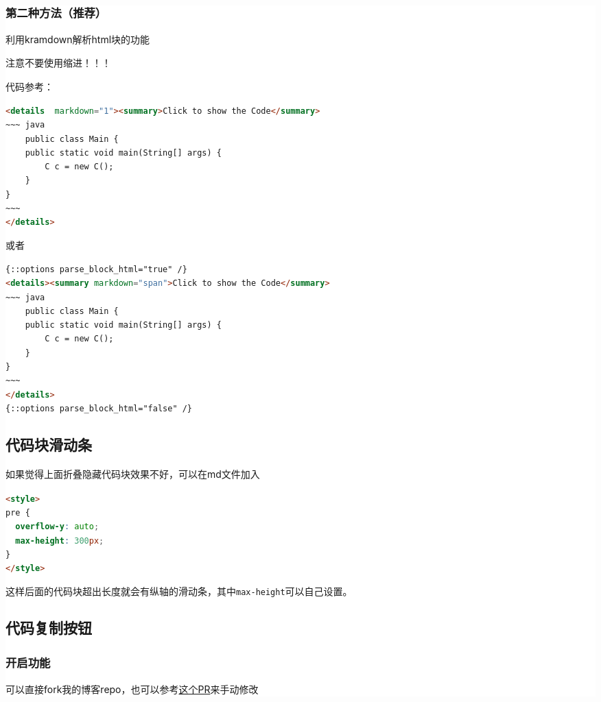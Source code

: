 ### 第二种方法（推荐）

利用kramdown解析html块的功能

注意不要使用缩进！！！

代码参考：

```html
<details  markdown="1"><summary>Click to show the Code</summary>
~~~ java
    public class Main {
    public static void main(String[] args) {
        C c = new C();       
    }
}
~~~ 
</details>
```
或者
```html
{::options parse_block_html="true" /}
<details><summary markdown="span">Click to show the Code</summary>
~~~ java
    public class Main {
    public static void main(String[] args) {
        C c = new C();       
    }
}
~~~ 
</details>
{::options parse_block_html="false" /}
```

## 代码块滑动条

如果觉得上面折叠隐藏代码块效果不好，可以在md文件加入

```html
<style>
pre {
  overflow-y: auto;
  max-height: 300px;
}
</style>
```

这样后面的代码块超出长度就会有纵轴的滑动条，其中`max-height`可以自己设置。

## 代码复制按钮

### 开启功能

可以直接fork我的博客repo，也可以参考[这个PR](https://github.com/kitian616/jekyll-TeXt-theme/pull/218/files)来手动修改
